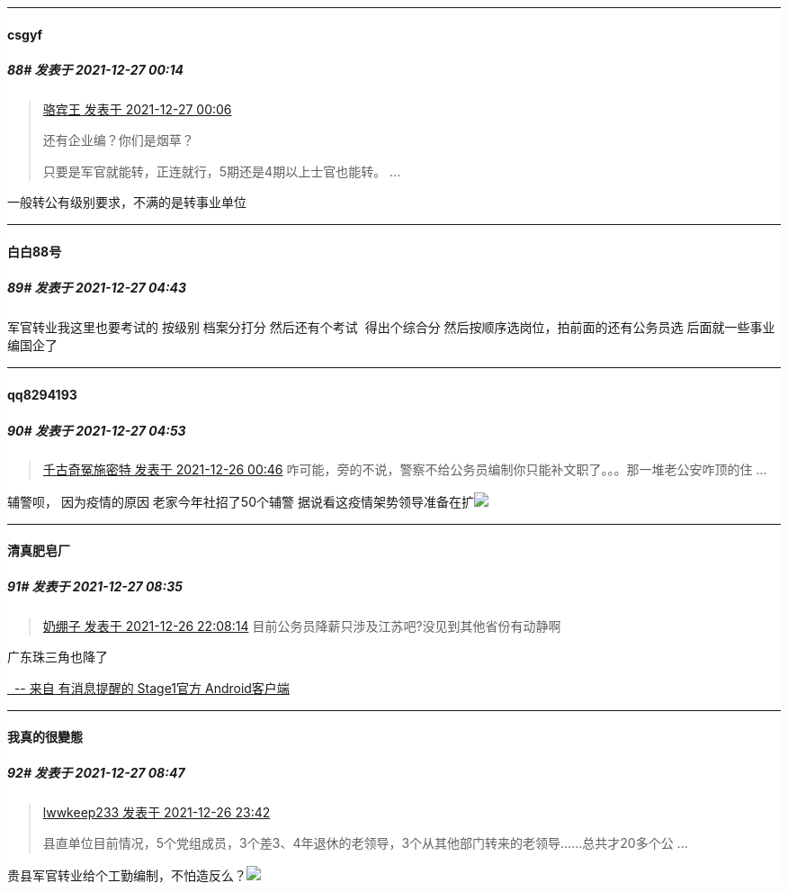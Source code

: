 *****

####  csgyf  
##### 88#       发表于 2021-12-27 00:14

<blockquote><a href="httphttps://bbs.saraba1st.com/2b/forum.php?mod=redirect&amp;goto=findpost&amp;pid=54057016&amp;ptid=2044152" target="_blank">骆宾王 发表于 2021-12-27 00:06</a>

还有企业编？你们是烟草？

只要是军官就能转，正连就行，5期还是4期以上士官也能转。 ...</blockquote>
一般转公有级别要求，不满的是转事业单位



*****

####  白白88号  
##### 89#       发表于 2021-12-27 04:43

军官转业我这里也要考试的 按级别 档案分打分 然后还有个考试  得出个综合分 然后按顺序选岗位，拍前面的还有公务员选 后面就一些事业编国企了

*****

####  qq8294193  
##### 90#       发表于 2021-12-27 04:53

<blockquote><a href="httphttps://bbs.saraba1st.com/2b/forum.php?mod=redirect&amp;goto=findpost&amp;pid=54050856&amp;ptid=2044152" target="_blank">千古奇冤施密特 发表于 2021-12-26 00:46</a>
咋可能，旁的不说，警察不给公务员编制你只能补文职了。。。那一堆老公安咋顶的住 ...</blockquote>
辅警呗， 因为疫情的原因 老家今年社招了50个辅警 据说看这疫情架势领导准备在扩<img src="https://static.saraba1st.com/image/smiley/face2017/067.png" referrerpolicy="no-referrer">



*****

####  清真肥皂厂  
##### 91#       发表于 2021-12-27 08:35

<blockquote><a href="httphttps://bbs.saraba1st.com/2b/forum.php?mod=redirect&amp;goto=findpost&amp;pid=54055579&amp;ptid=2044152" target="_blank">奶绷子 发表于 2021-12-26 22:08:14</a>
目前公务员降薪只涉及江苏吧?没见到其他省份有动静啊</blockquote>广东珠三角也降了

[  -- 来自 有消息提醒的 Stage1官方 Android客户端](https://www.coolapk.com/apk/140634)



*****

####  我真的很變態  
##### 92#       发表于 2021-12-27 08:47

<blockquote><a href="httphttps://bbs.saraba1st.com/2b/forum.php?mod=redirect&amp;goto=findpost&amp;pid=54056765&amp;ptid=2044152" target="_blank">lwwkeep233 发表于 2021-12-26 23:42</a>

县直单位目前情况，5个党组成员，3个差3、4年退休的老领导，3个从其他部门转来的老领导……总共才20多个公 ...</blockquote>
贵县军官转业给个工勤编制，不怕造反么？<img src="https://static.saraba1st.com/image/smiley/face2017/243.gif" referrerpolicy="no-referrer">
